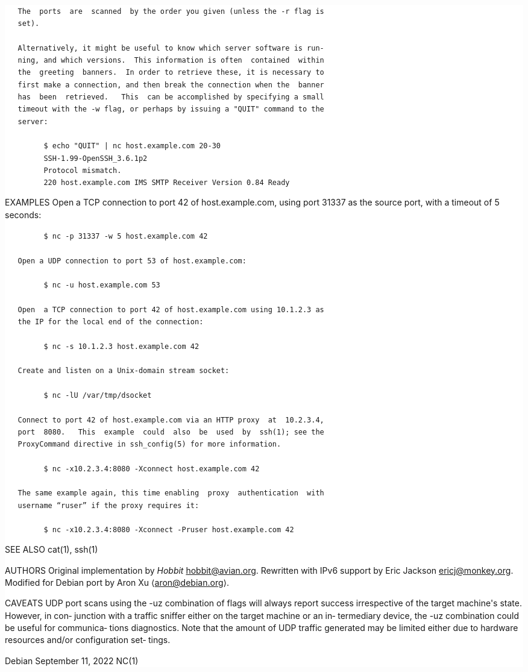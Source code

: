        The  ports  are  scanned  by the order you given (unless the -r flag is
       set).

       Alternatively, it might be useful to know which server software is run‐
       ning, and which versions.  This information is often  contained  within
       the  greeting  banners.  In order to retrieve these, it is necessary to
       first make a connection, and then break the connection when the  banner
       has  been  retrieved.   This  can be accomplished by specifying a small
       timeout with the -w flag, or perhaps by issuing a "QUIT" command to the
       server:

             $ echo "QUIT" | nc host.example.com 20-30
             SSH-1.99-OpenSSH_3.6.1p2
             Protocol mismatch.
             220 host.example.com IMS SMTP Receiver Version 0.84 Ready

EXAMPLES
       Open a TCP connection to port 42 of host.example.com, using port  31337
       as the source port, with a timeout of 5 seconds:

             $ nc -p 31337 -w 5 host.example.com 42

       Open a UDP connection to port 53 of host.example.com:

             $ nc -u host.example.com 53

       Open  a TCP connection to port 42 of host.example.com using 10.1.2.3 as
       the IP for the local end of the connection:

             $ nc -s 10.1.2.3 host.example.com 42

       Create and listen on a Unix-domain stream socket:

             $ nc -lU /var/tmp/dsocket

       Connect to port 42 of host.example.com via an HTTP proxy  at  10.2.3.4,
       port  8080.   This  example  could  also  be  used  by  ssh(1); see the
       ProxyCommand directive in ssh_config(5) for more information.

             $ nc -x10.2.3.4:8080 -Xconnect host.example.com 42

       The same example again, this time enabling  proxy  authentication  with
       username “ruser” if the proxy requires it:

             $ nc -x10.2.3.4:8080 -Xconnect -Pruser host.example.com 42

SEE ALSO
       cat(1), ssh(1)

AUTHORS
       Original implementation by *Hobbit* <hobbit@avian.org>.
       Rewritten with IPv6 support by
       Eric Jackson <ericj@monkey.org>.
       Modified for Debian port by Aron Xu ⟨aron@debian.org⟩.

CAVEATS
       UDP  port  scans  using the -uz combination of flags will always report
       success irrespective of the target machine's state.  However,  in  con‐
       junction  with a traffic sniffer either on the target machine or an in‐
       termediary device, the -uz combination could be useful  for  communica‐
       tions  diagnostics.   Note that the amount of UDP traffic generated may
       be limited either due to hardware resources and/or  configuration  set‐
       tings.

Debian                        September 11, 2022                         NC(1)

